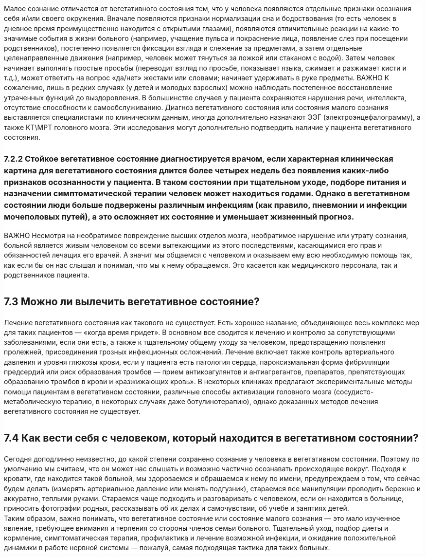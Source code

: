 Малое сознание отличается от вегетативного состояния тем, что у человека появляются отдельные признаки осознания себя и/или своего окружения. Вначале появляются признаки нормализации сна и бодрствования (то есть человек в дневное время преимущественно находится с открытыми глазами), появляются отличительные реакции на какие-то значимые события в жизни больного (например, учащение пульса и покраснение лица, появление слез при посещении родственников), постепенно появляется фиксация взгляда и слежение за предметами, а затем отдельные целенаправленные движения (например, человек может тянуться за ложкой или стаканом с водой). 
Затем человек начинает выполнять простые просьбы (переводит взгляд по просьбе, показывает языка, сжимает и разжимает кисти и т.д.), может ответить на вопрос «да/нет» жестами или словами; начинает удерживать в руке предметы. 
ВАЖНО
К сожалению, лишь в редких случаях (у детей и молодых взрослых) можно наблюдать постепенное восстановление утраченных функций до выздоровления. В большинстве случаев у пациента сохраняются нарушения речи, интеллекта, отсутствие способности к самообслуживанию.
Диагноз вегетативного состояния или состояния малого сознания выставляется специалистами по клиническим данным, иногда дополнительно назначают ЭЭГ (электроэнцефалограмму), а также КТ\МРТ головного мозга. Эти исследования могут дополнительно подтвердить наличие у пациента вегетативного состояния.
 ### 7.2.2 Стойкое вегетативное состояние диагностируется врачом, если характерная клиническая картина для вегетативного состояния длится более четырех недель без появления каких-либо признаков осознанности у пациента. В таком состоянии при тщательном уходе, подборе питания и назначении симптоматической терапии человек может находиться годами. Однако в вегетативном состоянии люди больше подвержены различным инфекциям (как правило, пневмонии и инфекции мочеполовых путей), а это осложняет их состояние и уменьшает жизненный прогноз.
ВАЖНО
Несмотря на необратимое повреждение высших отделов мозга, необратимое нарушение или утрату сознания, больной является живым человеком со всеми вытекающими из этого последствиями, касающимися его прав и обязанностей лечащих его врачей.
А значит мы общаемся с человеком  и оказываем ему всю необходимую помощь так, как если бы он нас слышал и понимал, что мы к нему обращаемся. Это касается как медицинского персонала, так и родственников пациента. 
 ## 7.3  Можно ли вылечить вегетативное состояние? 
Лечение вегетативного состояния как такового не существует.  Есть хорошее название, объединяющее весь комплекс мер для таких пациентов — «когда время придет». В основном все сводится к лечению и контролю за сопутствующими заболеваниями, если они есть, а также к тщательному общему уходу за человеком, предотвращению появления пролежней, присоединения грозных инфекционных осложнений. 
Лечение включает также контроль артериального давления и уровня глюкозы крови, если у пациента есть патология сердца, пароксизмальная форма фибрилляции предсердий или риск образования тромбов —  прием антикоагулянтов и антиагрегантов, препаратов, препятствующих образованию тромбов в крови и «разжижающих кровь». 
В некоторых клиниках предлагают экспериментальные методы помощи пациентам в вегетативном состоянии, различные способы активизации головного мозга (сосудисто-метаболическую терапию, в некоторых случаях даже ботулинотерапию), однако доказанных методов лечения вегетативного состояния не существует.
 ## 7.4 Как вести себя с человеком, который находится в вегетативном состоянии?
Сегодня доподлинно неизвестно, до какой степени сохранено сознание у человека в вегетативном состоянии. Поэтому по умолчанию мы считаем, что он может нас слышать и возможно частично осознавать происходящее вокруг. Подходя к кровати, где находится такой больной, мы здороваемся и обращаемся к нему по имени, предупреждаем о том, что сейчас будем делать (измерять артериальное давление или менять подгузник), стараемся все манипуляции проводить бережно и аккуратно, теплыми руками. Стараемся чаще подходить и разговаривать с человеком, если он находится в больнице, приносить фотографии родных, рассказывать об их делах и самочувствии, об учебе и занятиях детей.  
Таким образом, важно понимать, что вегетативное состояние или состояние малого сознания — это мало изученное явление, требующее внимания и терпения со стороны членов семьи больного. Тщательный уход, подбор диеты и кормление, симптоматическая терапия, профилактика и лечение возможной инфекции, и ожидание положительной динамики в работе нервной системы — пожалуй, самая подходящая тактика для таких больных.
